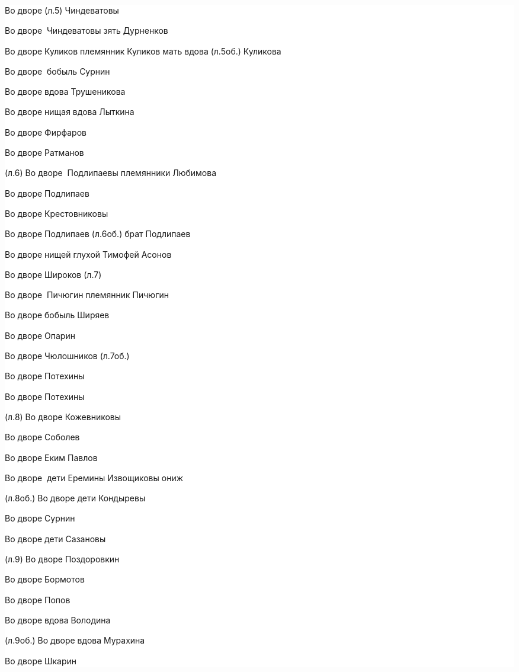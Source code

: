 Во дворе (л.5) Чиндеватовы

Во дворе  Чиндеватовы зять Дурненков

Во дворе Куликов племянник Куликов мать вдова (л.5об.) Куликова

Во дворе  бобыль Сурнин

Во дворе вдова Трушеникова

Во дворе нищая вдова Лыткина

Во дворе Фирфаров

Во дворе Ратманов

(л.6) Во дворе  Подлипаевы племянники Любимова

Во дворе Подлипаев

Во дворе Крестовниковы

Во дворе Подлипаев (л.6об.) брат Подлипаев

Во дворе нищей глухой Тимофей Асонов

Во дворе Широков (л.7)

Во дворе  Пичюгин племянник Пичюгин

Во дворе бобыль Ширяев

Во дворе Опарин

Во дворе Чюлошников (л.7об.)

Во дворе Потехины

Во дворе Потехины

(л.8) Во дворе Кожевниковы

Во дворе Соболев

Во дворе Еким Павлов

Во дворе  дети Еремины Извощиковы ониж

(л.8об.) Во дворе дети Кондыревы

Во дворе Сурнин

Во дворе дети Сазановы

(л.9) Во дворе Поздоровкин

Во дворе Бормотов

Во дворе Попов

Во дворе вдова Володина

(л.9об.) Во дворе вдова Мурахина

Во дворе Шкарин
